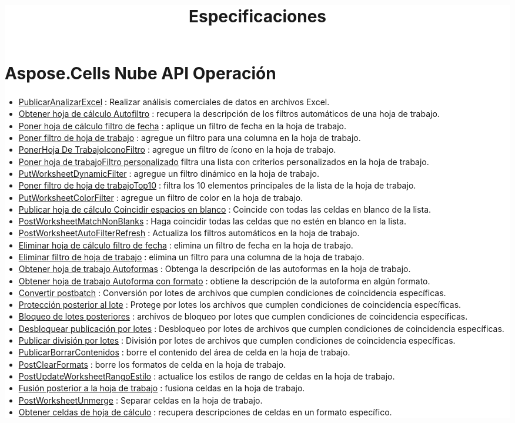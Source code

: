 ﻿---
title: Especificaciones
second_title: Aspose.Cells Cloud Documen
type: docs
kwords: Excel, Office, Hoja de cálculo, Cloud REST API, Especificación
weight: 50
---
# Aspose.Cells Nube API Operación

- [PublicarAnalizarExcel](operation/postanalyzeexcel) : Realizar análisis comerciales de datos en archivos Excel.
- [Obtener hoja de cálculo Autofiltro](operation/getworksheetautofilter) : recupera la descripción de los filtros automáticos de una hoja de trabajo.
- [Poner hoja de cálculo filtro de fecha](operation/putworksheetdatefilter) : aplique un filtro de fecha en la hoja de trabajo.
- [Poner filtro de hoja de trabajo](operation/putworksheetfilter) : agregue un filtro para una columna en la hoja de trabajo.
- [PonerHoja De TrabajoIconoFiltro](operation/putworksheeticonfilter) : agregue un filtro de ícono en la hoja de trabajo.
- [Poner hoja de trabajoFiltro personalizado](operation/putworksheetcustomfilter) filtra una lista con criterios personalizados en la hoja de trabajo.
- [PutWorksheetDynamicFilter](operation/putworksheetdynamicfilter) : agregue un filtro dinámico en la hoja de trabajo.
- [Poner filtro de hoja de trabajoTop10](operation/putworksheetfiltertop10) : filtra los 10 elementos principales de la lista de la hoja de trabajo.
- [PutWorksheetColorFilter](operation/putworksheetcolorfilter) : agregue un filtro de color en la hoja de trabajo.
- [Publicar hoja de cálculo Coincidir espacios en blanco](operation/postworksheetmatchblanks) : Coincide con todas las celdas en blanco de la lista.
- [PostWorksheetMatchNonBlanks](operation/postworksheetmatchnonblanks) : Haga coincidir todas las celdas que no estén en blanco en la lista.
- [PostWorksheetAutoFilterRefresh](operation/postworksheetautofilterrefresh) : Actualiza los filtros automáticos en la hoja de trabajo.
- [Eliminar hoja de cálculo filtro de fecha](operation/deleteworksheetdatefilter) : elimina un filtro de fecha en la hoja de trabajo.
- [Eliminar filtro de hoja de trabajo](operation/deleteworksheetfilter) : elimina un filtro para una columna de la hoja de trabajo.
- [Obtener hoja de trabajo Autoformas](operation/getworksheetautoshapes) : Obtenga la descripción de las autoformas en la hoja de trabajo.
- [Obtener hoja de trabajo Autoforma con formato](operation/getworksheetautoshapewithformat) : obtiene la descripción de la autoforma en algún formato.
- [Convertir postbatch](operation/postbatchconvert) : Conversión por lotes de archivos que cumplen condiciones de coincidencia específicas.
- [Protección posterior al lote](operation/postbatchprotect) : Protege por lotes los archivos que cumplen condiciones de coincidencia específicas.
- [Bloqueo de lotes posteriores](operation/postbatchlock) : archivos de bloqueo por lotes que cumplen condiciones de coincidencia específicas.
- [Desbloquear publicación por lotes](operation/postbatchunlock) : Desbloqueo por lotes de archivos que cumplen condiciones de coincidencia específicas.
- [Publicar división por lotes](operation/postbatchsplit) : División por lotes de archivos que cumplen condiciones de coincidencia específicas.
- [PublicarBorrarContenidos](operation/postclearcontents) : borre el contenido del área de celda en la hoja de trabajo.
- [PostClearFormats](operation/postclearformats) : borre los formatos de celda en la hoja de trabajo.
- [PostUpdateWorksheetRangoEstilo](operation/postupdateworksheetrangestyle) : actualice los estilos de rango de celdas en la hoja de trabajo.
- [Fusión posterior a la hoja de trabajo](operation/postworksheetmerge) : fusiona celdas en la hoja de trabajo.
- [PostWorksheetUnmerge](operation/postworksheetunmerge) : Separar celdas en la hoja de trabajo.
- [Obtener celdas de hoja de cálculo](operation/getworksheetcells) : recupera descripciones de celdas en un formato específico.